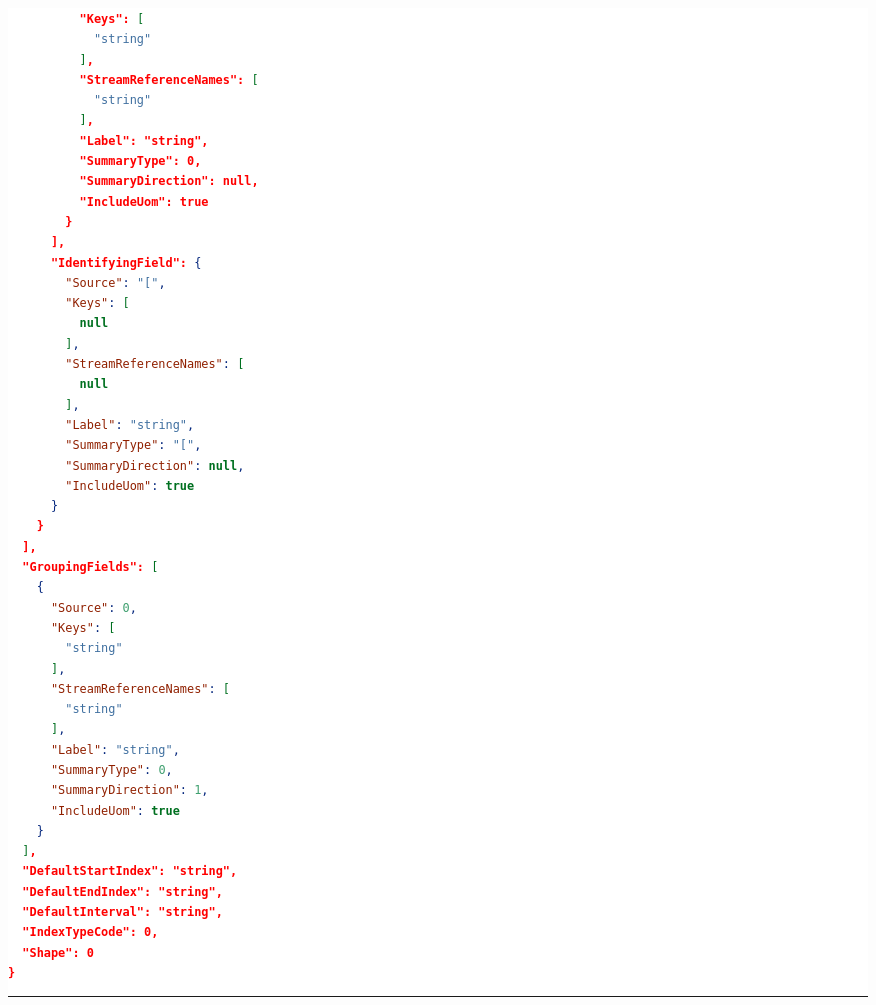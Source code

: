 ```json
          "Keys": [
            "string"
          ],
          "StreamReferenceNames": [
            "string"
          ],
          "Label": "string",
          "SummaryType": 0,
          "SummaryDirection": null,
          "IncludeUom": true
        }
      ],
      "IdentifyingField": {
        "Source": "[",
        "Keys": [
          null
        ],
        "StreamReferenceNames": [
          null
        ],
        "Label": "string",
        "SummaryType": "[",
        "SummaryDirection": null,
        "IncludeUom": true
      }
    }
  ],
  "GroupingFields": [
    {
      "Source": 0,
      "Keys": [
        "string"
      ],
      "StreamReferenceNames": [
        "string"
      ],
      "Label": "string",
      "SummaryType": 0,
      "SummaryDirection": 1,
      "IncludeUom": true
    }
  ],
  "DefaultStartIndex": "string",
  "DefaultEndIndex": "string",
  "DefaultInterval": "string",
  "IndexTypeCode": 0,
  "Shape": 0
}

```

---